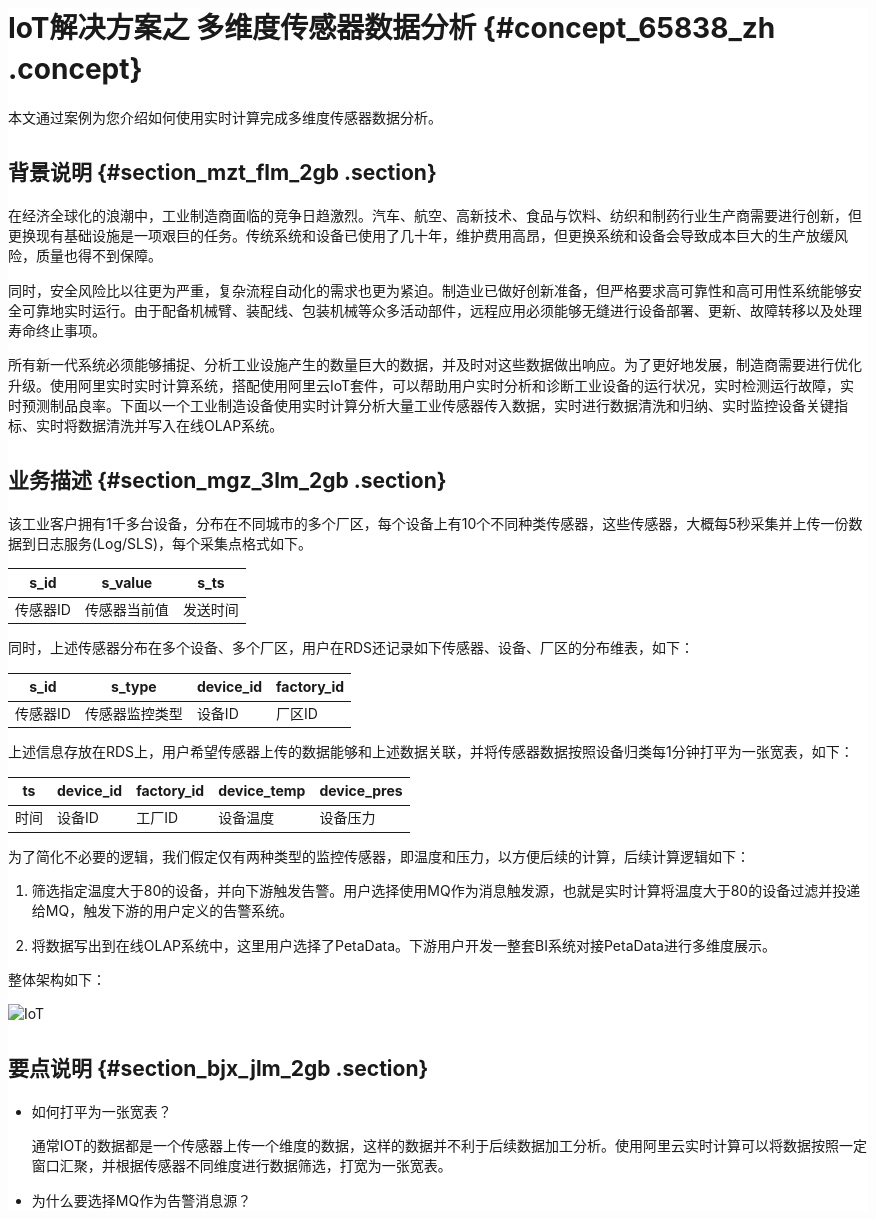 # IoT解决方案之 多维度传感器数据分析 {#concept_65838_zh .concept}

本文通过案例为您介绍如何使用实时计算完成多维度传感器数据分析。

## 背景说明 {#section_mzt_flm_2gb .section}

在经济全球化的浪潮中，工业制造商面临的竞争日趋激烈。汽车、航空、高新技术、食品与饮料、纺织和制药行业生产商需要进行创新，但更换现有基础设施是一项艰巨的任务。传统系统和设备已使用了几十年，维护费用高昂，但更换系统和设备会导致成本巨大的生产放缓风险，质量也得不到保障。

同时，安全风险比以往更为严重，复杂流程自动化的需求也更为紧迫。制造业已做好创新准备，但严格要求高可靠性和高可用性系统能够安全可靠地实时运行。由于配备机械臂、装配线、包装机械等众多活动部件，远程应用必须能够无缝进行设备部署、更新、故障转移以及处理寿命终止事项。

所有新一代系统必须能够捕捉、分析工业设施产生的数量巨大的数据，并及时对这些数据做出响应。为了更好地发展，制造商需要进行优化升级。使用阿里实时实时计算系统，搭配使用阿里云IoT套件，可以帮助用户实时分析和诊断工业设备的运行状况，实时检测运行故障，实时预测制品良率。下面以一个工业制造设备使用实时计算分析大量工业传感器传入数据，实时进行数据清洗和归纳、实时监控设备关键指标、实时将数据清洗并写入在线OLAP系统。

## 业务描述 {#section_mgz_3lm_2gb .section}

该工业客户拥有1千多台设备，分布在不同城市的多个厂区，每个设备上有10个不同种类传感器，这些传感器，大概每5秒采集并上传一份数据到日志服务\(Log/SLS\)，每个采集点格式如下。

|s\_id|s\_value|s\_ts|
|-----|--------|-----|
|传感器ID|传感器当前值|发送时间|

同时，上述传感器分布在多个设备、多个厂区，用户在RDS还记录如下传感器、设备、厂区的分布维表，如下：

|s\_id|s\_type|device\_id|factory\_id|
|-----|-------|----------|-----------|
|传感器ID|传感器监控类型|设备ID|厂区ID|

上述信息存放在RDS上，用户希望传感器上传的数据能够和上述数据关联，并将传感器数据按照设备归类每1分钟打平为一张宽表，如下：

|ts|device\_id|factory\_id|device\_temp|device\_pres|
|--|----------|-----------|------------|------------|
|时间|设备ID|工厂ID|设备温度|设备压力|

为了简化不必要的逻辑，我们假定仅有两种类型的监控传感器，即温度和压力，以方便后续的计算，后续计算逻辑如下：

1.  筛选指定温度大于80的设备，并向下游触发告警。用户选择使用MQ作为消息触发源，也就是实时计算将温度大于80的设备过滤并投递给MQ，触发下游的用户定义的告警系统。

2.  将数据写出到在线OLAP系统中，这里用户选择了PetaData。下游用户开发一整套BI系统对接PetaData进行多维度展示。


整体架构如下：

![IoT](http://static-aliyun-doc.oss-cn-hangzhou.aliyuncs.com/assets/img/41093/154815717534745_zh-CN.png)

## 要点说明 {#section_bjx_jlm_2gb .section}

-   如何打平为一张宽表？

    通常IOT的数据都是一个传感器上传一个维度的数据，这样的数据并不利于后续数据加工分析。使用阿里云实时计算可以将数据按照一定窗口汇聚，并根据传感器不同维度进行数据筛选，打宽为一张宽表。

-   为什么要选择MQ作为告警消息源？
